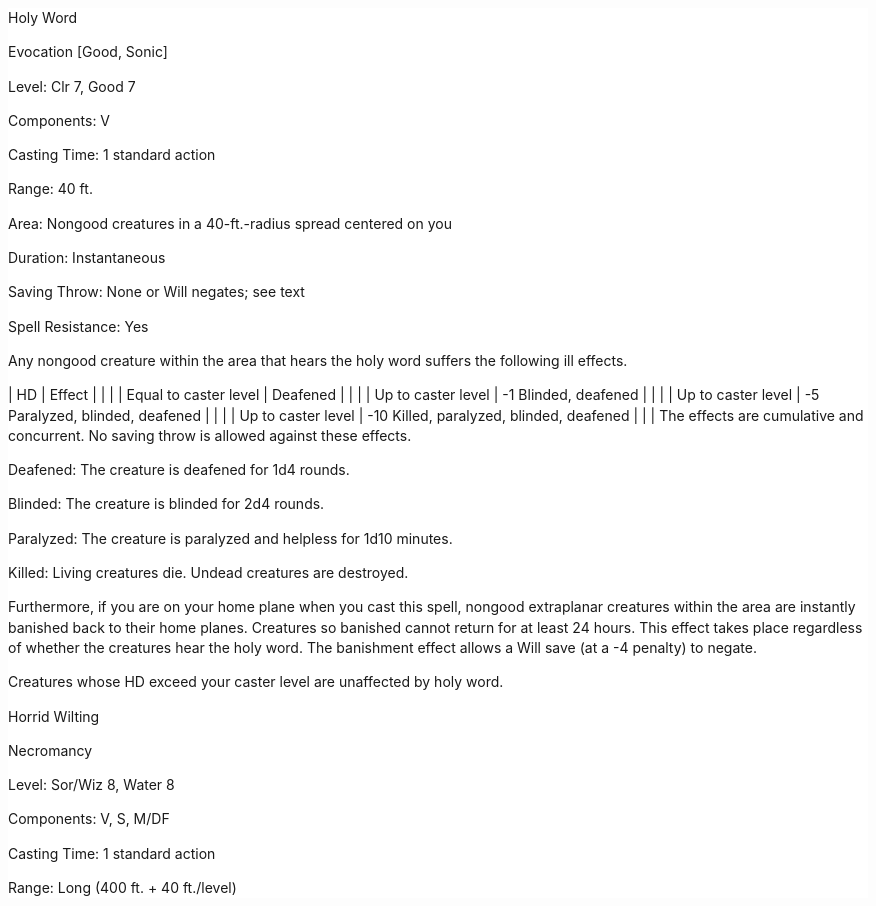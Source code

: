 

Holy Word

Evocation [Good, Sonic]

Level: Clr 7, Good 7

Components: V

Casting Time: 1 standard action

Range: 40 ft.

Area: Nongood creatures in a 40-ft.-radius spread centered on you

Duration: Instantaneous

Saving Throw: None or Will negates; see text

Spell Resistance: Yes

Any nongood creature within the area that hears the holy word suffers the following ill effects.

| HD | Effect | |  |
| Equal to caster level | Deafened | |  |
| Up to caster level | -1 Blinded, deafened | |  |
| Up to caster level | -5 Paralyzed, blinded, deafened | |  |
| Up to caster level | -10 Killed, paralyzed, blinded, deafened | |  |
The effects are cumulative and concurrent. No saving throw is allowed against these effects.

Deafened: The creature is deafened for 1d4 rounds.

Blinded: The creature is blinded for 2d4 rounds.

Paralyzed: The creature is paralyzed and helpless for 1d10 minutes.

Killed: Living creatures die. Undead creatures are destroyed.

Furthermore, if you are on your home plane when you cast this spell, nongood extraplanar creatures within the area are instantly banished back to their home planes. Creatures so banished cannot return for at least 24 hours. This effect takes place regardless of whether the creatures hear the holy word. The banishment effect allows a Will save (at a -4 penalty) to negate.

Creatures whose HD exceed your caster level are unaffected by holy word.



Horrid Wilting

Necromancy

Level: Sor/Wiz 8, Water 8

Components: V, S, M/DF

Casting Time: 1 standard action

Range: Long (400 ft. + 40 ft./level)

